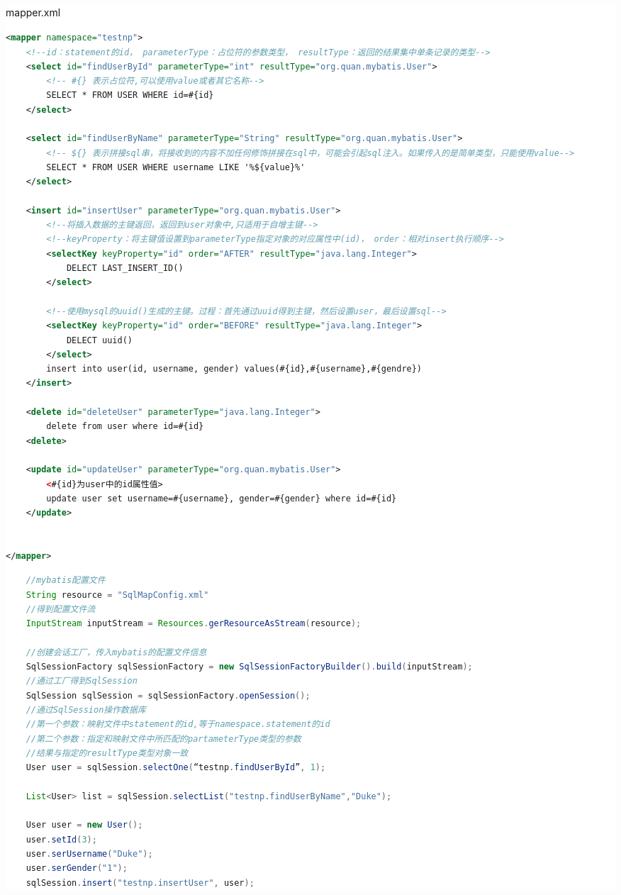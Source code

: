 mapper.xml
```xml
<mapper namespace="testnp">
    <!--id：statement的id， parameterType：占位符的参数类型， resultType：返回的结果集中单条记录的类型-->
    <select id="findUserById" parameterType="int" resultType="org.quan.mybatis.User">
        <!-- #{} 表示占位符,可以使用value或者其它名称-->
        SELECT * FROM USER WHERE id=#{id}
    </select>

    <select id="findUserByName" parameterType="String" resultType="org.quan.mybatis.User">
        <!-- ${} 表示拼接sql串，将接收到的内容不加任何修饰拼接在sql中，可能会引起sql注入。如果传入的是简单类型，只能使用value-->
        SELECT * FROM USER WHERE username LIKE '%${value}%'
    </select>

    <insert id="insertUser" parameterType="org.quan.mybatis.User">
        <!--将插入数据的主键返回，返回到user对象中,只适用于自增主键-->
        <!--keyProperty：将主键值设置到parameterType指定对象的对应属性中(id)， order：相对insert执行顺序-->
        <selectKey keyProperty="id" order="AFTER" resultType="java.lang.Integer">
            DELECT LAST_INSERT_ID()
        </select>

        <!--使用mysql的uuid()生成的主键。过程：首先通过uuid得到主键，然后设置user，最后设置sql-->
        <selectKey keyProperty="id" order="BEFORE" resultType="java.lang.Integer">
            DELECT uuid()
        </select>
        insert into user(id, username, gender) values(#{id},#{username},#{gendre})
    </insert>

    <delete id="deleteUser" parameterType="java.lang.Integer">
        delete from user where id=#{id}
    <delete>

    <update id="updateUser" parameterType="org.quan.mybatis.User">
        <#{id}为user中的id属性值>
        update user set username=#{username}, gender=#{gender} where id=#{id}
    </update>

    
</mapper>
```

```java
    //mybatis配置文件
    String resource = "SqlMapConfig.xml"
    //得到配置文件流
    InputStream inputStream = Resources.gerResourceAsStream(resource);

    //创建会话工厂，传入mybatis的配置文件信息
    SqlSessionFactory sqlSessionFactory = new SqlSessionFactoryBuilder().build(inputStream);
    //通过工厂得到SqlSession
    SqlSession sqlSession = sqlSessionFactory.openSession();
    //通过SqlSession操作数据库
    //第一个参数：映射文件中statement的id,等于namespace.statement的id
    //第二个参数：指定和映射文件中所匹配的partameterType类型的参数
    //结果与指定的resultType类型对象一致
    User user = sqlSession.selectOne(“testnp.findUserById”, 1);

    List<User> list = sqlSession.selectList("testnp.findUserByName","Duke");

    User user = new User();
    user.setId(3);
    user.serUsername("Duke");
    user.serGender("1");
    sqlSession.insert("testnp.insertUser", user);

```